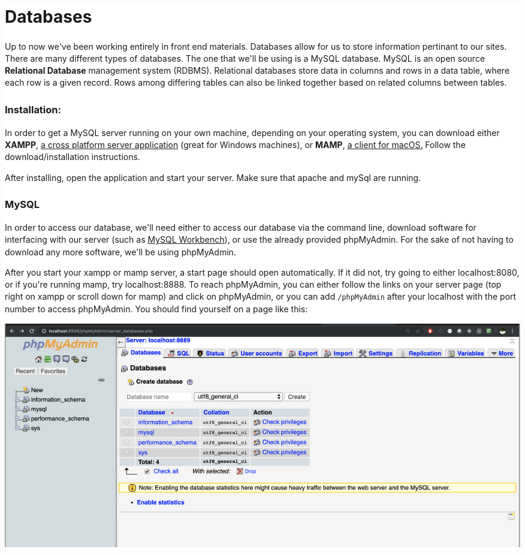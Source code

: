 # Databases

Up to now we've been working entirely in front end materials. Databases allow for us to store information pertinant to our sites. There are many different types of databases. The one that we'll be using is a MySQL database. MySQL is an open source **Relational Database** management system (RDBMS). Relational databases store data in columns and rows in a data table, where each row is a given record. Rows among differing tables can also be linked together based on related columns between tables. 



### Installation: 

In order to get a MySQL server running on your own machine, depending on your operating system, you can download either **XAMPP**, [a cross platform server application](https://www.apachefriends.org/index.html) (great for Windows machines), or **MAMP**, [a client for macOS.](https://www.mamp.info/en/) Follow the download/installation instructions. 

After installing, open the application and start your server. Make sure that apache and mySql are running. 



### MySQL

In order to access our database, we'll need either to access our database via the command line,  download software for interfacing with our server (such as [MySQL Workbench](https://www.mysql.com/products/workbench/)), or use the already provided phpMyAdmin. For the sake of not having to download any more software, we'll be using phpMyAdmin. 



After you start your xampp or mamp server, a start page should open automatically. If it did not, try going to either localhost:8080, or if you're running mamp, try localhost:8888. To reach phpMyAdmin, you can either follow the links on your server page (top right on xampp or scroll down for mamp) and click on phpMyAdmin, or you can add `/phpMyAdmin` after your localhost with the port number to access phpMyAdmin.  You should find yourself on a page like this: 

![phpMyAdminPage](./phpMyAdminPage.png)
